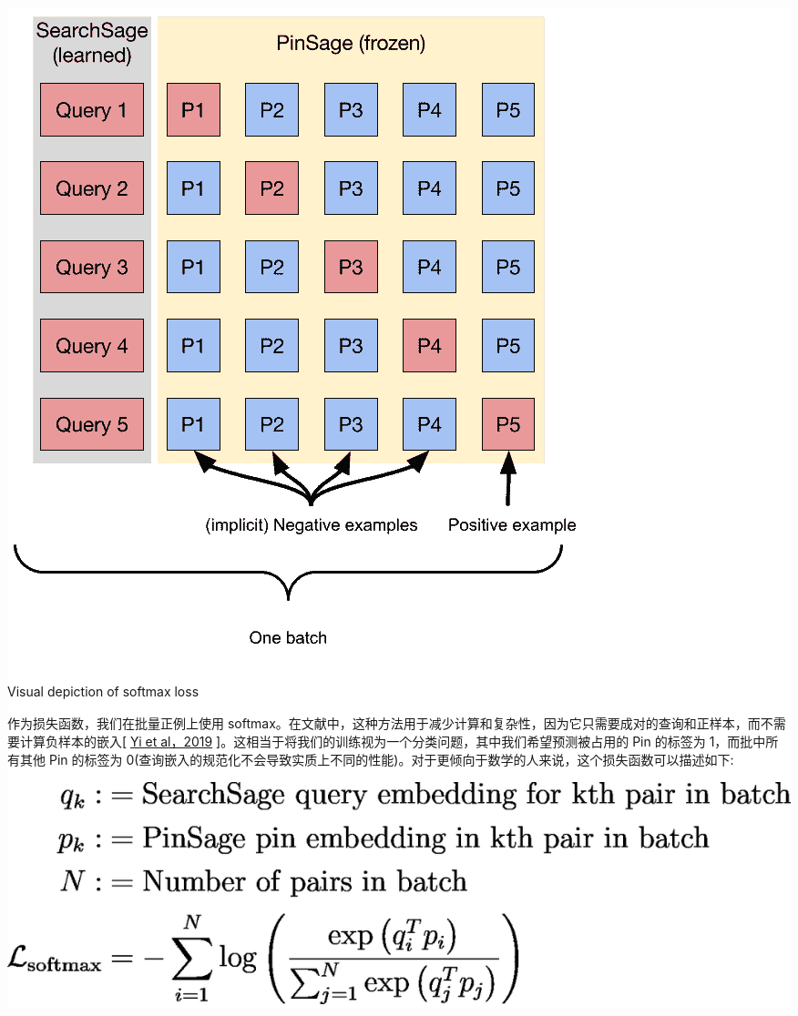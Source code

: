 ![](img/ff5589f991ed3b589e12f39462ec0c41.png)

Visual depiction of softmax loss

作为损失函数，我们在批量正例上使用 softmax。在文献中，这种方法用于减少计算和复杂性，因为它只需要成对的查询和正样本，而不需要计算负样本的嵌入[ [Yi et al，2019](https://dl.acm.org/doi/10.1145/3298689.3346996) ]。这相当于将我们的训练视为一个分类问题，其中我们希望预测被占用的 Pin 的标签为 1，而批中所有其他 Pin 的标签为 0(查询嵌入的规范化不会导致实质上不同的性能)。对于更倾向于数学的人来说，这个损失函数可以描述如下:

![](img/c814a50ffe905f4627c37f522e128da3.png)
